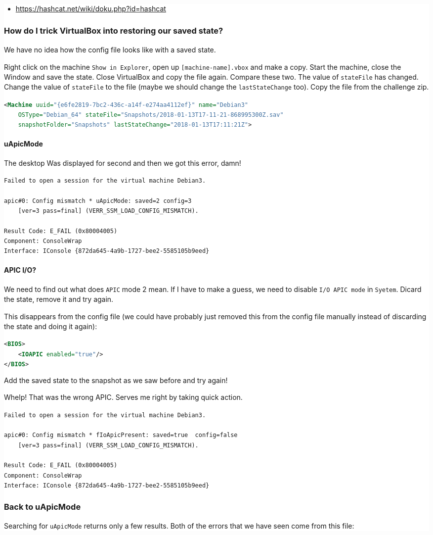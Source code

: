 * https://hashcat.net/wiki/doku.php?id=hashcat

### How do I trick VirtualBox into restoring our saved state?
We have no idea how the config file looks like with a saved state.

Right click on the machine `Show in Explorer`, open up `[machine-name].vbox` and
make a copy. Start the machine, close the Window and save the state. Close
VirtualBox and copy the file again. Compare these two. The value of `stateFile`
has changed. Change the value of `stateFile` to the file (maybe we should change
the `lastStateChange` too). Copy the file from the challenge zip. 

``` xml
<Machine uuid="{e6fe2819-7bc2-436c-a14f-e274aa4112ef}" name="Debian3"
    OSType="Debian_64" stateFile="Snapshots/2018-01-13T17-11-21-868995300Z.sav"
    snapshotFolder="Snapshots" lastStateChange="2018-01-13T17:11:21Z">
```

#### uApicMode
The desktop Was displayed for second and then we got this error, damn!

```
Failed to open a session for the virtual machine Debian3.

apic#0: Config mismatch * uApicMode: saved=2 config=3
    [ver=3 pass=final] (VERR_SSM_LOAD_CONFIG_MISMATCH).

Result Code: E_FAIL (0x80004005)
Component: ConsoleWrap
Interface: IConsole {872da645-4a9b-1727-bee2-5585105b9eed}
```

#### APIC I/O?
We need to find out what does `APIC` mode 2 mean. If I have to make a guess, we
need to disable `I/O APIC mode` in `Syetem`. Dicard the state, remove it and try
again.

This disappears from the config file (we could have probably just removed this
from the config file manually instead of discarding the state and doing it
again):

``` xml
<BIOS>
    <IOAPIC enabled="true"/>
</BIOS>
```

Add the saved state to the snapshot as we saw before and try again!

Whelp! That was the wrong APIC. Serves me right by taking quick action.

```
Failed to open a session for the virtual machine Debian3.

apic#0: Config mismatch * fIoApicPresent: saved=true  config=false
    [ver=3 pass=final] (VERR_SSM_LOAD_CONFIG_MISMATCH).

Result Code: E_FAIL (0x80004005)
Component: ConsoleWrap
Interface: IConsole {872da645-4a9b-1727-bee2-5585105b9eed}
```
### Back to uApicMode
Searching for `uApicMode` returns only a few results. Both of the errors that we
have seen come from this file:


[context-url]: https://www.contextis.com/en/
[hackthebox-url]: https://www.hackthebox.eu/